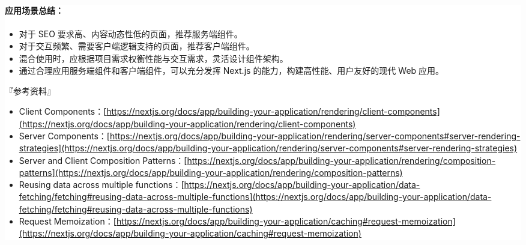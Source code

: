 #### 应用场景总结：
- 对于 SEO 要求高、内容动态性低的页面，推荐服务端组件。
- 对于交互频繁、需要客户端逻辑支持的页面，推荐客户端组件。
- 混合使用时，应根据项目需求权衡性能与交互需求，灵活设计组件架构。
- 通过合理应用服务端组件和客户端组件，可以充分发挥 Next.js 的能力，构建高性能、用户友好的现代 Web 应用。

『参考资料』
- Client Components：[https://nextjs.org/docs/app/building-your-application/rendering/client-components](https://nextjs.org/docs/app/building-your-application/rendering/client-components)
- Server Components：[https://nextjs.org/docs/app/building-your-application/rendering/server-components#server-rendering-strategies](https://nextjs.org/docs/app/building-your-application/rendering/server-components#server-rendering-strategies)
- Server and Client Composition Patterns：[https://nextjs.org/docs/app/building-your-application/rendering/composition-patterns](https://nextjs.org/docs/app/building-your-application/rendering/composition-patterns)
- Reusing data across multiple functions：[https://nextjs.org/docs/app/building-your-application/data-fetching/fetching#reusing-data-across-multiple-functions](https://nextjs.org/docs/app/building-your-application/data-fetching/fetching#reusing-data-across-multiple-functions)
- Request Memoization：[https://nextjs.org/docs/app/building-your-application/caching#request-memoization](https://nextjs.org/docs/app/building-your-application/caching#request-memoization)